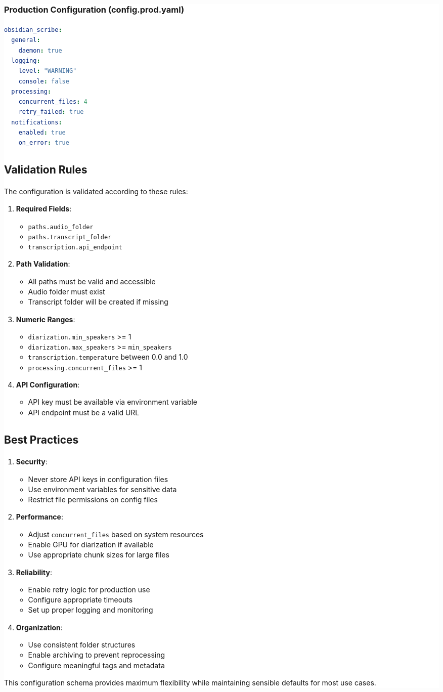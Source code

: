 
### Production Configuration (config.prod.yaml)
```yaml
obsidian_scribe:
  general:
    daemon: true
  logging:
    level: "WARNING"
    console: false
  processing:
    concurrent_files: 4
    retry_failed: true
  notifications:
    enabled: true
    on_error: true
```

## Validation Rules

The configuration is validated according to these rules:

1. **Required Fields**:
   - `paths.audio_folder`
   - `paths.transcript_folder`
   - `transcription.api_endpoint`

2. **Path Validation**:
   - All paths must be valid and accessible
   - Audio folder must exist
   - Transcript folder will be created if missing

3. **Numeric Ranges**:
   - `diarization.min_speakers` >= 1
   - `diarization.max_speakers` >= `min_speakers`
   - `transcription.temperature` between 0.0 and 1.0
   - `processing.concurrent_files` >= 1

4. **API Configuration**:
   - API key must be available via environment variable
   - API endpoint must be a valid URL

## Best Practices

1. **Security**:
   - Never store API keys in configuration files
   - Use environment variables for sensitive data
   - Restrict file permissions on config files

2. **Performance**:
   - Adjust `concurrent_files` based on system resources
   - Enable GPU for diarization if available
   - Use appropriate chunk sizes for large files

3. **Reliability**:
   - Enable retry logic for production use
   - Configure appropriate timeouts
   - Set up proper logging and monitoring

4. **Organization**:
   - Use consistent folder structures
   - Enable archiving to prevent reprocessing
   - Configure meaningful tags and metadata

This configuration schema provides maximum flexibility while maintaining sensible defaults for most use cases.